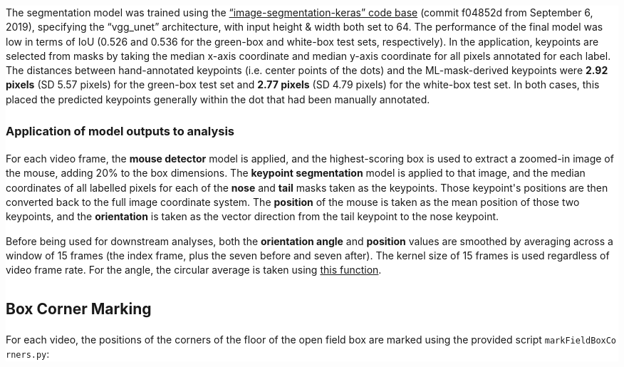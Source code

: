 The segmentation model was trained using the <a href="https://github.com/divamgupta/image-segmentation-keras">“image-segmentation-keras” code base</a>
(commit f04852d from September 6, 2019), specifying the “vgg_unet” architecture, with input height & width both set to 64.  The performance of
the final model was low in terms of IoU (0.526 and 0.536 for the green-box and white-box test sets, respectively).  In the application, keypoints
are selected from masks by taking the median x-axis coordinate and median y-axis coordinate for all pixels annotated for each label.  The distances
between hand-annotated keypoints (i.e. center points of the dots) and the ML-mask-derived keypoints were <b>2.92 pixels</b> (SD 5.57 pixels) for the green-box 
test set and <b>2.77 pixels</b> (SD 4.79 pixels) for the white-box test set.  In both cases, this placed the predicted keypoints generally within the
dot that had been manually annotated.

### Application of model outputs to analysis

For each video frame, the <b>mouse detector</b> model is applied, and the highest-scoring box is used to extract a zoomed-in image of the mouse,
adding 20% to the box dimensions.  The <b>keypoint segmentation</b> model is applied to that image, and the median coordinates of all labelled
pixels for each of the <b>nose</b> and <b>tail</b> masks taken as the keypoints.  Those keypoint's positions are then converted back to the full
image coordinate system.  The <b>position</b> of the mouse is taken as the mean position of those two keypoints, and the <b>orientation</b> is taken
as the vector direction from the tail keypoint to the nose keypoint.

Before being used for downstream analyses, both the <b>orientation angle</b> and <b>position</b> values are smoothed by averaging
across a window of 15 frames (the index frame, plus the seven before and seven after).  The kernel size 
of 15 frames is used regardless of video frame rate.  For the angle, the circular average is taken using
<a href="https://docs.scipy.org/doc/scipy/reference/generated/scipy.stats.circmean.html">this function</a>.

## Box Corner Marking

For each video, the positions of the corners of the floor of the open field box are marked using the provided script `markFieldBoxCorners.py`:
